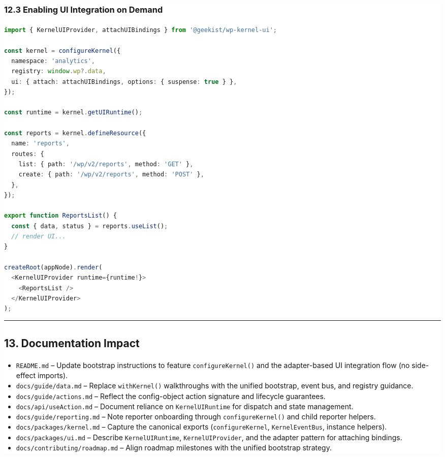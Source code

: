### 12.3 Enabling UI Integration on Demand

```typescript
import { KernelUIProvider, attachUIBindings } from '@geekist/wp-kernel-ui';

const kernel = configureKernel({
  namespace: 'analytics',
  registry: window.wp?.data,
  ui: { attach: attachUIBindings, options: { suspense: true } },
});

const runtime = kernel.getUIRuntime();

const reports = kernel.defineResource({
  name: 'reports',
  routes: {
    list: { path: '/wp/v2/reports', method: 'GET' },
    create: { path: '/wp/v2/reports', method: 'POST' },
  },
});

export function ReportsList() {
  const { data, status } = reports.useList();
  // render UI...
}

createRoot(appNode).render(
  <KernelUIProvider runtime={runtime!}>
    <ReportsList />
  </KernelUIProvider>
);
```

---

## 13. Documentation Impact

- `README.md` – Update bootstrap instructions to feature `configureKernel()` and the adapter-based UI integration flow (no side-effect imports).
- `docs/guide/data.md` – Replace `withKernel()` walkthroughs with the unified bootstrap, event bus, and registry guidance.
- `docs/guide/actions.md` – Reflect the config-object action signature and lifecycle guarantees.
- `docs/api/useAction.md` – Document reliance on `KernelUIRuntime` for dispatch and state management.
- `docs/guide/reporting.md` – Note reporter onboarding through `configureKernel()` and child reporter helpers.
- `docs/packages/kernel.md` – Capture the canonical exports (`configureKernel`, `KernelEventBus`, instance helpers).
- `docs/packages/ui.md` – Describe `KernelUIRuntime`, `KernelUIProvider`, and the adapter pattern for attaching bindings.
- `docs/contributing/roadmap.md` – Align roadmap milestones with the unified bootstrap strategy.
